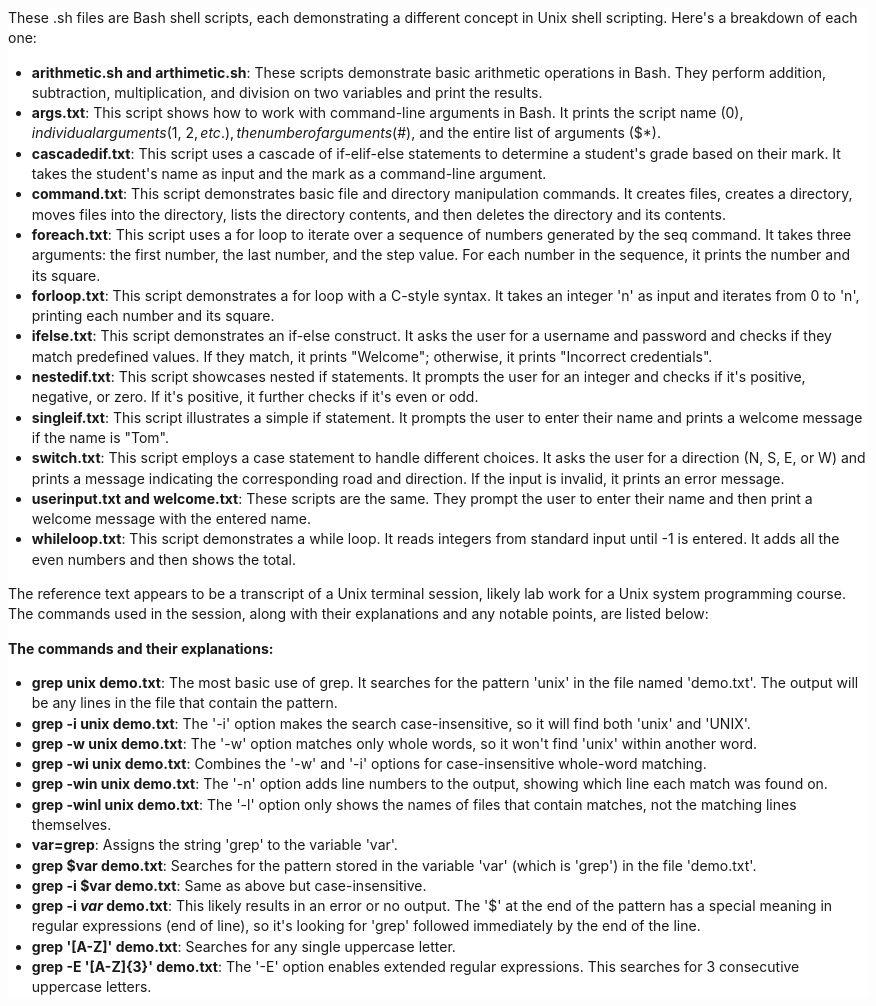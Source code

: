 These .sh files are Bash shell scripts, each demonstrating a different concept in Unix shell scripting. Here's a breakdown of each one:

- **arithmetic.sh and arthimetic.sh**: These scripts demonstrate basic arithmetic operations in Bash. They perform addition, subtraction, multiplication, and division on two variables and print the results.
- **args.txt**: This script shows how to work with command-line arguments in Bash. It prints the script name ($0), individual arguments ($1, $2, etc.), the number of arguments ($#), and the entire list of arguments ($\*).
- **cascadedif.txt**: This script uses a cascade of if-elif-else statements to determine a student's grade based on their mark. It takes the student's name as input and the mark as a command-line argument.
- **command.txt**: This script demonstrates basic file and directory manipulation commands. It creates files, creates a directory, moves files into the directory, lists the directory contents, and then deletes the directory and its contents.
- **foreach.txt**: This script uses a for loop to iterate over a sequence of numbers generated by the seq command. It takes three arguments: the first number, the last number, and the step value. For each number in the sequence, it prints the number and its square.
- **forloop.txt**: This script demonstrates a for loop with a C-style syntax. It takes an integer 'n' as input and iterates from 0 to 'n', printing each number and its square.
- **ifelse.txt**: This script demonstrates an if-else construct. It asks the user for a username and password and checks if they match predefined values. If they match, it prints "Welcome"; otherwise, it prints "Incorrect credentials".
- **nestedif.txt**: This script showcases nested if statements. It prompts the user for an integer and checks if it's positive, negative, or zero. If it's positive, it further checks if it's even or odd.
- **singleif.txt**: This script illustrates a simple if statement. It prompts the user to enter their name and prints a welcome message if the name is "Tom".
- **switch.txt**: This script employs a case statement to handle different choices. It asks the user for a direction (N, S, E, or W) and prints a message indicating the corresponding road and direction. If the input is invalid, it prints an error message.
- **userinput.txt and welcome.txt**: These scripts are the same. They prompt the user to enter their name and then print a welcome message with the entered name.
- **whileloop.txt**: This script demonstrates a while loop. It reads integers from standard input until -1 is entered. It adds all the even numbers and then shows the total.



The reference text appears to be a transcript of a Unix terminal session, likely lab work for a Unix system programming course. The commands used in the session, along with their explanations and any notable points, are listed below:

**The commands and their explanations:**

- **grep unix demo.txt**: The most basic use of grep. It searches for the pattern 'unix' in the file named 'demo.txt'. The output will be any lines in the file that contain the pattern.
- **grep -i unix demo.txt**: The '-i' option makes the search case-insensitive, so it will find both 'unix' and 'UNIX'.
- **grep -w unix demo.txt**: The '-w' option matches only whole words, so it won't find 'unix' within another word.
- **grep -wi unix demo.txt**: Combines the '-w' and '-i' options for case-insensitive whole-word matching.
- **grep -win unix demo.txt**: The '-n' option adds line numbers to the output, showing which line each match was found on.
- **grep -winl unix demo.txt**: The '-l' option only shows the names of files that contain matches, not the matching lines themselves.
- **var=grep**: Assigns the string 'grep' to the variable 'var'.
- **grep $var demo.txt**: Searches for the pattern stored in the variable 'var' (which is 'grep') in the file 'demo.txt'.
- **grep -i $var demo.txt**: Same as above but case-insensitive.
- **grep -i $var$ demo.txt**: This likely results in an error or no output. The '$' at the end of the pattern has a special meaning in regular expressions (end of line), so it's looking for 'grep' followed immediately by the end of the line.
- **grep '[A-Z]' demo.txt**: Searches for any single uppercase letter.
- **grep -E '[A-Z]{3}' demo.txt**: The '-E' option enables extended regular expressions. This searches for 3 consecutive uppercase letters.